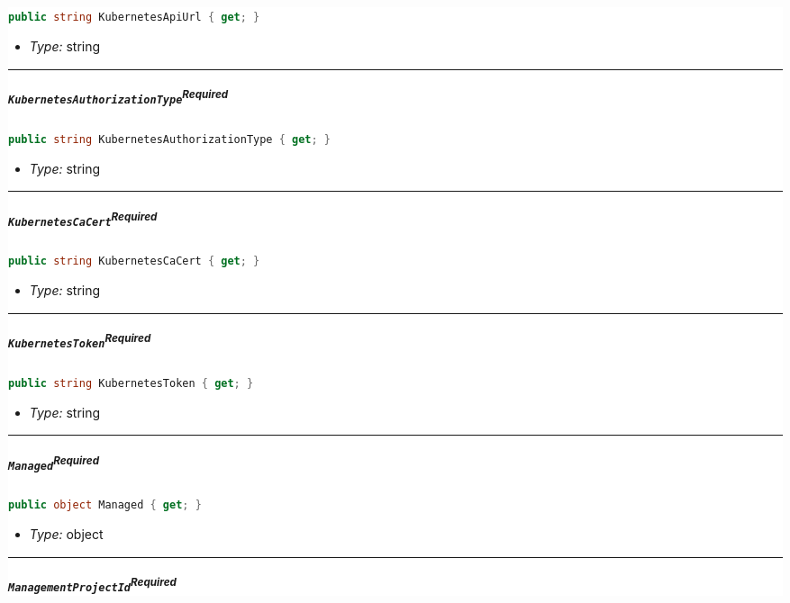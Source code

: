 ```csharp
public string KubernetesApiUrl { get; }
```

- *Type:* string

---

##### `KubernetesAuthorizationType`<sup>Required</sup> <a name="KubernetesAuthorizationType" id="@cdktf/provider-gitlab.groupCluster.GroupCluster.property.kubernetesAuthorizationType"></a>

```csharp
public string KubernetesAuthorizationType { get; }
```

- *Type:* string

---

##### `KubernetesCaCert`<sup>Required</sup> <a name="KubernetesCaCert" id="@cdktf/provider-gitlab.groupCluster.GroupCluster.property.kubernetesCaCert"></a>

```csharp
public string KubernetesCaCert { get; }
```

- *Type:* string

---

##### `KubernetesToken`<sup>Required</sup> <a name="KubernetesToken" id="@cdktf/provider-gitlab.groupCluster.GroupCluster.property.kubernetesToken"></a>

```csharp
public string KubernetesToken { get; }
```

- *Type:* string

---

##### `Managed`<sup>Required</sup> <a name="Managed" id="@cdktf/provider-gitlab.groupCluster.GroupCluster.property.managed"></a>

```csharp
public object Managed { get; }
```

- *Type:* object

---

##### `ManagementProjectId`<sup>Required</sup> <a name="ManagementProjectId" id="@cdktf/provider-gitlab.groupCluster.GroupCluster.property.managementProjectId"></a>
